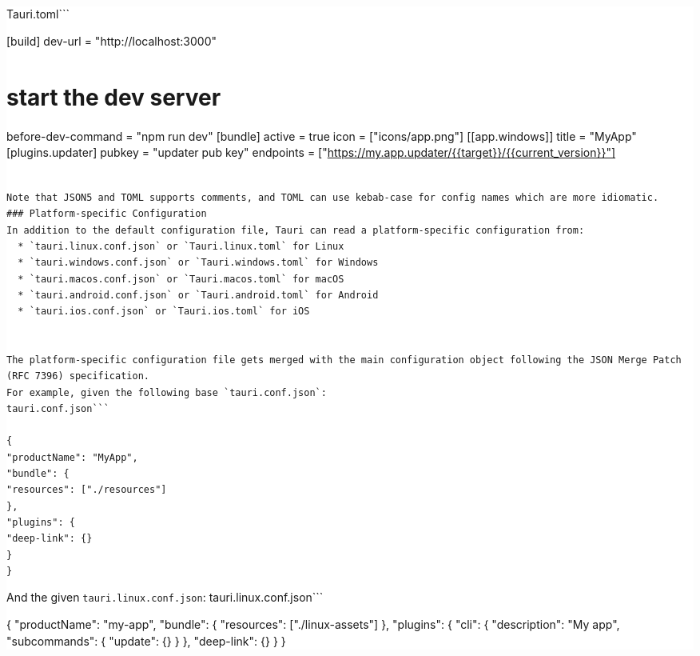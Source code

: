 Tauri.toml```

[build]
dev-url = "http://localhost:3000"
# start the dev server
before-dev-command = "npm run dev"
[bundle]
active = true
icon = ["icons/app.png"]
[[app.windows]]
title = "MyApp"
[plugins.updater]
pubkey = "updater pub key"
endpoints = ["https://my.app.updater/{{target}}/{{current_version}}"]

```

Note that JSON5 and TOML supports comments, and TOML can use kebab-case for config names which are more idiomatic.
### Platform-specific Configuration
In addition to the default configuration file, Tauri can read a platform-specific configuration from:
  * `tauri.linux.conf.json` or `Tauri.linux.toml` for Linux
  * `tauri.windows.conf.json` or `Tauri.windows.toml` for Windows
  * `tauri.macos.conf.json` or `Tauri.macos.toml` for macOS
  * `tauri.android.conf.json` or `Tauri.android.toml` for Android
  * `tauri.ios.conf.json` or `Tauri.ios.toml` for iOS


The platform-specific configuration file gets merged with the main configuration object following the JSON Merge Patch (RFC 7396) specification.
For example, given the following base `tauri.conf.json`:
tauri.conf.json```

{
"productName": "MyApp",
"bundle": {
"resources": ["./resources"]
},
"plugins": {
"deep-link": {}
}
}

```

And the given `tauri.linux.conf.json`:
tauri.linux.conf.json```

{
"productName": "my-app",
"bundle": {
"resources": ["./linux-assets"]
},
"plugins": {
"cli": {
"description": "My app",
"subcommands": {
"update": {}
}
},
"deep-link": {}
}
}
